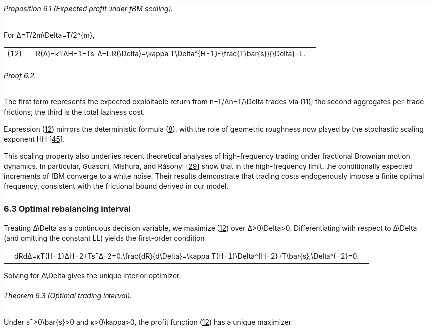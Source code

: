 ###### Proposition 6.1 (Expected profit under fBM scaling).

For Δ=T/2m\Delta=T/2^{m},

|  |  |  |  |
| --- | --- | --- | --- |
| (12) |  | R​(Δ)=κ​T​ΔH−1−T​s¯Δ−L.R(\Delta)=\kappa T\Delta^{H-1}-\frac{T\bar{s}}{\Delta}-L. |  |

###### Proof 6.2.

The first term represents the expected exploitable return from n=T/Δn=T/\Delta trades via ([11](https://arxiv.org/html/2510.24467v1#S6.E11 "Equation 11 ‣ 6.1 Fractional Brownian motion model ‣ 6 Stochastic Extension via Fractional Brownian Motion ‣ The Omniscient yet Lazy InvestorSubmitted to the editors DATE. \fundingThe author has not received any funding"));
the second aggregates per-trade frictions; the third is the total laziness cost.

Expression ([12](https://arxiv.org/html/2510.24467v1#S6.E12 "Equation 12 ‣ Proposition 6.1 (Expected profit under fBM scaling). ‣ 6.2 Expected profit function ‣ 6 Stochastic Extension via Fractional Brownian Motion ‣ The Omniscient yet Lazy InvestorSubmitted to the editors DATE. \fundingThe author has not received any funding")) mirrors the deterministic formula
([8](https://arxiv.org/html/2510.24467v1#S4.E8 "Equation 8 ‣ Proposition 4.1 (Closed-form profit at dyadic level 𝑚). ‣ 4.2 Closed form for the profit function ‣ 4 Deterministic Fractal Derivation ‣ The Omniscient yet Lazy InvestorSubmitted to the editors DATE. \fundingThe author has not received any funding")), with the role of geometric roughness now played by the stochastic scaling exponent HH [[45](https://arxiv.org/html/2510.24467v1#bib.bib45)].

This scaling property also underlies recent theoretical analyses of high-frequency trading under fractional Brownian motion dynamics.
In particular, Guasoni, Mishura, and Rásonyi [[29](https://arxiv.org/html/2510.24467v1#bib.bib29)]
show that in the high-frequency limit, the conditionally expected increments of fBM converge to a white noise. Their results demonstrate that trading costs endogenously impose a finite optimal frequency, consistent with the frictional bound derived in our model.

### 6.3 Optimal rebalancing interval

Treating Δ\Delta as a continuous decision variable,
we maximize ([12](https://arxiv.org/html/2510.24467v1#S6.E12 "Equation 12 ‣ Proposition 6.1 (Expected profit under fBM scaling). ‣ 6.2 Expected profit function ‣ 6 Stochastic Extension via Fractional Brownian Motion ‣ The Omniscient yet Lazy InvestorSubmitted to the editors DATE. \fundingThe author has not received any funding")) over Δ>0\Delta>0.
Differentiating with respect to Δ\Delta (and omitting the constant LL)
yields the first-order condition

|  |  |  |
| --- | --- | --- |
|  | d​Rd​Δ=κ​T​(H−1)​ΔH−2+T​s¯​Δ−2=0.\frac{dR}{d\Delta}=\kappa T(H-1)\Delta^{H-2}+T\bar{s}\,\Delta^{-2}=0. |  |

Solving for Δ\Delta gives the unique interior optimizer.

###### Theorem 6.3 (Optimal trading interval).

Under s¯>0\bar{s}>0 and κ>0\kappa>0,
the profit function ([12](https://arxiv.org/html/2510.24467v1#S6.E12 "Equation 12 ‣ Proposition 6.1 (Expected profit under fBM scaling). ‣ 6.2 Expected profit function ‣ 6 Stochastic Extension via Fractional Brownian Motion ‣ The Omniscient yet Lazy InvestorSubmitted to the editors DATE. \fundingThe author has not received any funding")) has a unique maximizer
